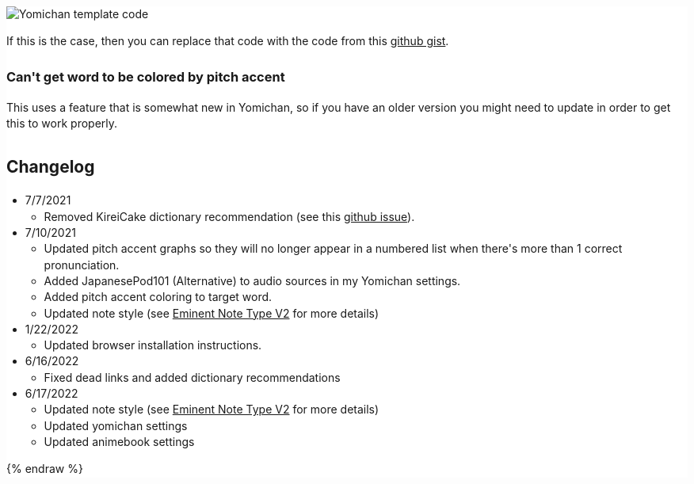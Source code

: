 ![Yomichan template code](/images/20210703/yomichan_template_code.png)

If this is the case, then you can replace that code with the code from this [github gist](https://gist.github.com/cademcniven/dde2597e759ab2c9ab17a4deac673f33).

### Can't get word to be colored by pitch accent

This uses a feature that is somewhat new in Yomichan, so if you have an older version you might need to update in order to get this to work properly.

## Changelog

* 7/7/2021
  * Removed KireiCake dictionary recommendation (see this [github issue](https://github.com/FooSoft/yomichan/issues/1608)).
* 7/10/2021
  * Updated pitch accent graphs so they will no longer appear in a numbered list when there's more than 1 correct pronunciation.
  * Added JapanesePod101 (Alternative) to audio sources in my Yomichan settings.
  * Added pitch accent coloring to target word.
  * Updated note style (see [Eminent Note Type V2](/projects/notetype2) for more details)
* 1/22/2022
  * Updated browser installation instructions.
* 6/16/2022
  * Fixed dead links and added dictionary recommendations
* 6/17/2022
  * Updated note style (see [Eminent Note Type V2](/projects/notetype2) for more details)
  * Updated yomichan settings
  * Updated animebook settings

{% endraw %}
